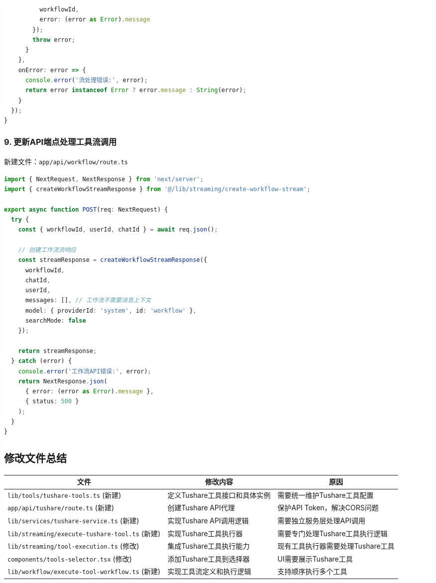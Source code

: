 ```typescript
          workflowId,
          error: (error as Error).message
        });
        throw error;
      }
    },
    onError: error => {
      console.error('流处理错误:', error);
      return error instanceof Error ? error.message : String(error);
    }
  });
}
```

### 9. 更新API端点处理工具流调用

新建文件：`app/api/workflow/route.ts`

```typescript
import { NextRequest, NextResponse } from 'next/server';
import { createWorkflowStreamResponse } from '@/lib/streaming/create-workflow-stream';

export async function POST(req: NextRequest) {
  try {
    const { workflowId, userId, chatId } = await req.json();

    // 创建工作流流响应
    const streamResponse = createWorkflowStreamResponse({
      workflowId,
      chatId,
      userId,
      messages: [], // 工作流不需要消息上下文
      model: { providerId: 'system', id: 'workflow' },
      searchMode: false
    });

    return streamResponse;
  } catch (error) {
    console.error('工作流API错误:', error);
    return NextResponse.json(
      { error: (error as Error).message },
      { status: 500 }
    );
  }
}
```

## 修改文件总结

| 文件                                             | 修改内容                      | 原因                              |
| ------------------------------------------------ | ----------------------------- | --------------------------------- |
| `lib/tools/tushare-tools.ts` (新建)              | 定义Tushare工具接口和具体实例 | 需要统一维护Tushare工具配置       |
| `app/api/tushare/route.ts` (新建)                | 创建Tushare API代理           | 保护API Token，解决CORS问题       |
| `lib/services/tushare-service.ts` (新建)         | 实现Tushare API调用逻辑       | 需要独立服务层处理API调用         |
| `lib/streaming/execute-tushare-tool.ts` (新建)   | 实现Tushare工具执行器         | 需要专门处理Tushare工具执行逻辑   |
| `lib/streaming/tool-execution.ts` (修改)         | 集成Tushare工具执行能力       | 现有工具执行器需要处理Tushare工具 |
| `components/tools-selector.tsx` (修改)           | 添加Tushare工具到选择器       | UI需要展示Tushare工具             |
| `lib/workflow/execute-tool-workflow.ts` (新建)   | 实现工具流定义和执行逻辑      | 支持顺序执行多个工具              |